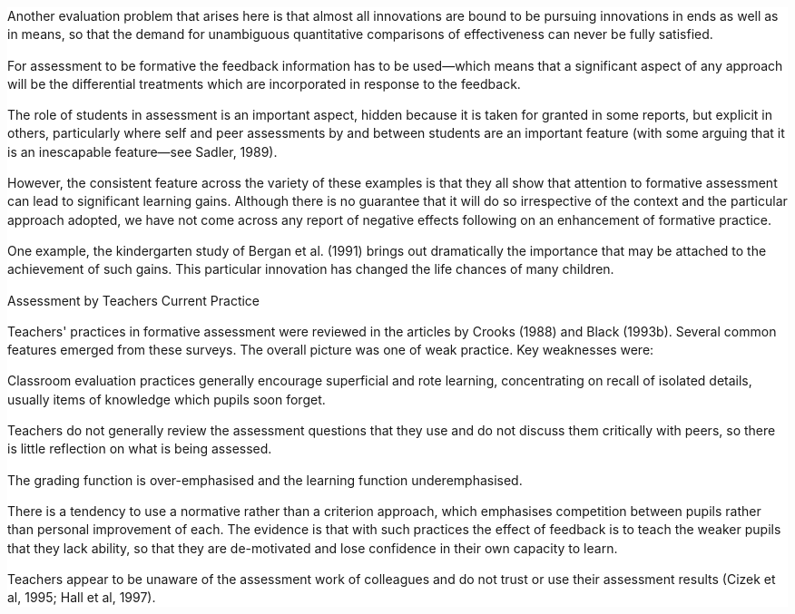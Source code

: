  

Another evaluation problem that arises here is that almost all innovations are bound to be pursuing innovations in ends as well as in means, so that the demand for unambiguous quantitative comparisons of effectiveness can never be fully satisfied. 

 

For assessment to be formative the feedback information has to be used—which means that a significant aspect of any approach will be the differential treatments which are incorporated in response to the feedback. 

 

The role of students in assessment is an important aspect, hidden because it is taken for granted in some reports, but explicit in others, particularly where self and peer assessments by and between students are an important feature (with some arguing that it is an inescapable feature—see Sadler, 1989). 

 

However, the consistent feature across the variety of these examples is that they all show that attention to formative assessment can lead to significant learning gains. Although there is no guarantee that it will do so irrespective of the context and the particular approach adopted, we have not come across any report of negative effects following on an enhancement of formative practice. 

 

One example, the kindergarten study of Bergan et al. (1991) brings out dramatically the importance that may be attached to the achievement of such gains. This particular innovation has changed the life chances of many children. 

 

Assessment by Teachers Current Practice 

 

Teachers' practices in formative assessment were reviewed in the articles by Crooks (1988) and Black (1993b). Several common features emerged from these surveys. The overall picture was one of weak practice. Key weaknesses were: 

 

Classroom evaluation practices generally encourage superficial and rote learning, concentrating on recall of isolated details, usually items of knowledge which pupils soon forget. 

 

Teachers do not generally review the assessment questions that they use and do not discuss them critically with peers, so there is little reflection on what is being assessed. 

 

The grading function is over-emphasised and the learning function underemphasised. 

 

There is a tendency to use a normative rather than a criterion approach, which emphasises competition between pupils rather than personal improvement of each. The evidence is that with such practices the effect of feedback is to teach the weaker pupils that they lack ability, so that they are de-motivated and lose confidence in their own capacity to learn. 

 

Teachers appear to be unaware of the assessment work of colleagues and do not trust or use their assessment results (Cizek et al, 1995; Hall et al, 1997). 
